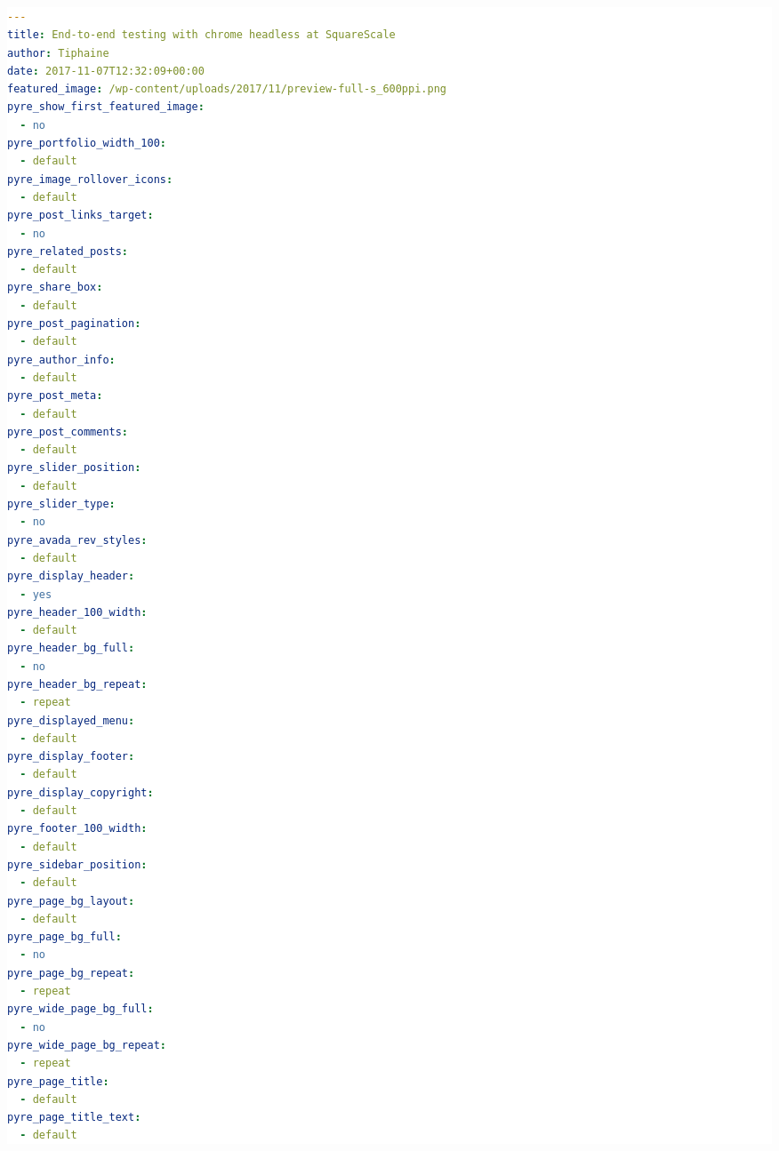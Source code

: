 ```yaml
---
title: End-to-end testing with chrome headless at SquareScale
author: Tiphaine
date: 2017-11-07T12:32:09+00:00
featured_image: /wp-content/uploads/2017/11/preview-full-s_600ppi.png
pyre_show_first_featured_image:
  - no
pyre_portfolio_width_100:
  - default
pyre_image_rollover_icons:
  - default
pyre_post_links_target:
  - no
pyre_related_posts:
  - default
pyre_share_box:
  - default
pyre_post_pagination:
  - default
pyre_author_info:
  - default
pyre_post_meta:
  - default
pyre_post_comments:
  - default
pyre_slider_position:
  - default
pyre_slider_type:
  - no
pyre_avada_rev_styles:
  - default
pyre_display_header:
  - yes
pyre_header_100_width:
  - default
pyre_header_bg_full:
  - no
pyre_header_bg_repeat:
  - repeat
pyre_displayed_menu:
  - default
pyre_display_footer:
  - default
pyre_display_copyright:
  - default
pyre_footer_100_width:
  - default
pyre_sidebar_position:
  - default
pyre_page_bg_layout:
  - default
pyre_page_bg_full:
  - no
pyre_page_bg_repeat:
  - repeat
pyre_wide_page_bg_full:
  - no
pyre_wide_page_bg_repeat:
  - repeat
pyre_page_title:
  - default
pyre_page_title_text:
  - default
```